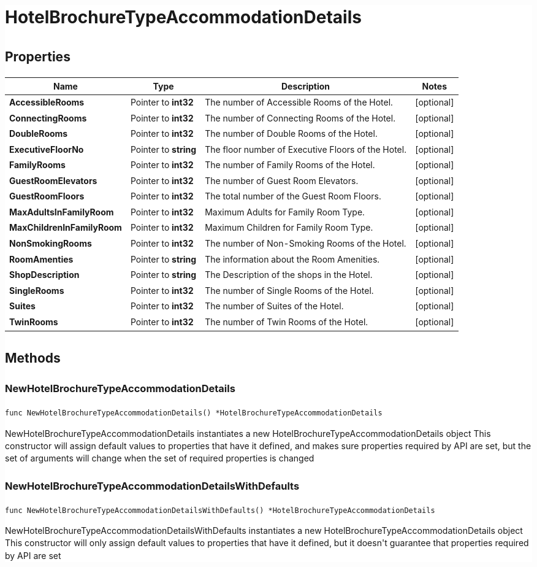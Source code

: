 # HotelBrochureTypeAccommodationDetails

## Properties

Name | Type | Description | Notes
------------ | ------------- | ------------- | -------------
**AccessibleRooms** | Pointer to **int32** | The number of Accessible Rooms of the Hotel. | [optional] 
**ConnectingRooms** | Pointer to **int32** | The number of Connecting Rooms of the Hotel. | [optional] 
**DoubleRooms** | Pointer to **int32** | The number of Double Rooms of the Hotel. | [optional] 
**ExecutiveFloorNo** | Pointer to **string** | The floor number of Executive Floors of the Hotel. | [optional] 
**FamilyRooms** | Pointer to **int32** | The number of Family Rooms of the Hotel. | [optional] 
**GuestRoomElevators** | Pointer to **int32** | The number of Guest Room Elevators. | [optional] 
**GuestRoomFloors** | Pointer to **int32** | The total number of the Guest Room Floors. | [optional] 
**MaxAdultsInFamilyRoom** | Pointer to **int32** | Maximum Adults for Family Room Type. | [optional] 
**MaxChildrenInFamilyRoom** | Pointer to **int32** | Maximum Children for Family Room Type. | [optional] 
**NonSmokingRooms** | Pointer to **int32** | The number of Non-Smoking Rooms of the Hotel. | [optional] 
**RoomAmenties** | Pointer to **string** | The information about the Room Amenities. | [optional] 
**ShopDescription** | Pointer to **string** | The Description of the shops in the Hotel. | [optional] 
**SingleRooms** | Pointer to **int32** | The number of Single Rooms of the Hotel. | [optional] 
**Suites** | Pointer to **int32** | The number of Suites of the Hotel. | [optional] 
**TwinRooms** | Pointer to **int32** | The number of Twin Rooms of the Hotel. | [optional] 

## Methods

### NewHotelBrochureTypeAccommodationDetails

`func NewHotelBrochureTypeAccommodationDetails() *HotelBrochureTypeAccommodationDetails`

NewHotelBrochureTypeAccommodationDetails instantiates a new HotelBrochureTypeAccommodationDetails object
This constructor will assign default values to properties that have it defined,
and makes sure properties required by API are set, but the set of arguments
will change when the set of required properties is changed

### NewHotelBrochureTypeAccommodationDetailsWithDefaults

`func NewHotelBrochureTypeAccommodationDetailsWithDefaults() *HotelBrochureTypeAccommodationDetails`

NewHotelBrochureTypeAccommodationDetailsWithDefaults instantiates a new HotelBrochureTypeAccommodationDetails object
This constructor will only assign default values to properties that have it defined,
but it doesn't guarantee that properties required by API are set
